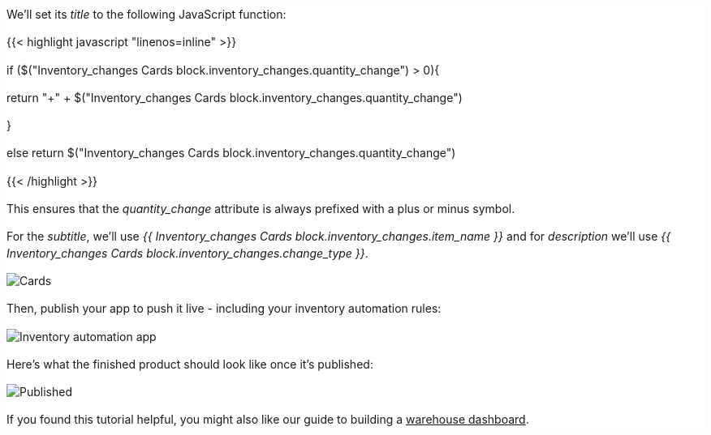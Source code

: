 We’ll set its *title* to the following JavaScript function:

{{< highlight javascript "linenos=inline" >}}

if ($("Inventory_changes Cards block.inventory_changes.quantity_change") > 0){

 return "+" + $("Inventory_changes Cards block.inventory_changes.quantity_change")

}

else return $("Inventory_changes Cards block.inventory_changes.quantity_change")

{{< /highlight >}}

This ensures that the *quantity_change* attribute is always prefixed with a plus or minus symbol.

For the *subtitle*, we’ll use *{{ Inventory_changes Cards block.inventory_changes.item_name }}* and for *description* we’ll use *{{ Inventory_changes Cards block.inventory_changes.change_type }}*.

![Cards](https://res.cloudinary.com/daog6scxm/image/upload/v1698943522/cms/inventory-automation/Inventory_Automation_60_pvrrnl.webp "Cards")

Then, publish your app to push it live - including your inventory automation rules:

![Inventory automation app](https://res.cloudinary.com/daog6scxm/image/upload/v1698943521/cms/inventory-automation/Inventory_Automation_61_przent.webp "Inventory automation app")

Here’s what the finished product should look like once it’s published:

![Published](https://res.cloudinary.com/daog6scxm/image/upload/v1698943521/cms/inventory-automation/Inventory_Automation_62_l4dlpe.webp "Published")

If you found this tutorial helpful, you might also like our guide to building a [warehouse dashboard](https://budibase.com/blog/tutorials/warehouse-dashboard/).